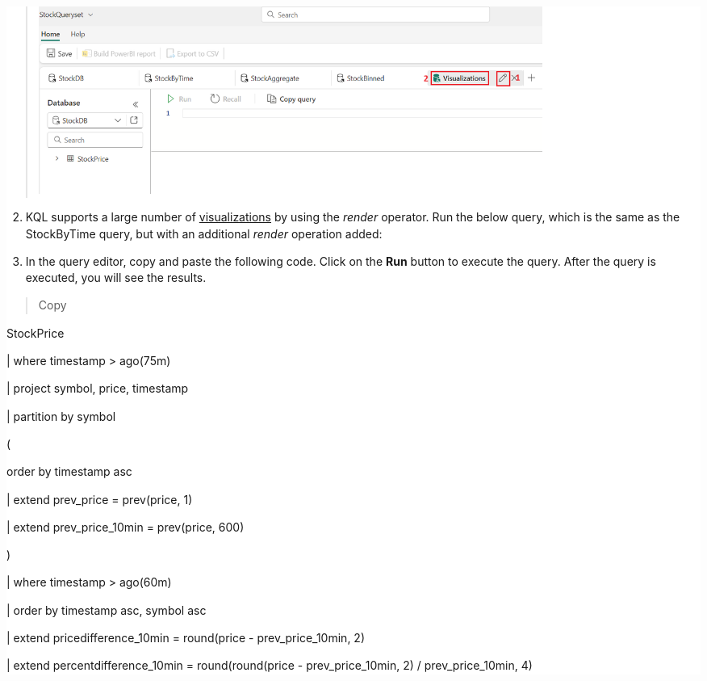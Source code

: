 > <img src="./media/image85.png" style="width:6.5in;height:2.41667in" />

2.  KQL supports a large number
    of [visualizations](https://learn.microsoft.com/en-us/azure/data-explorer/kusto/query/render-operator?pivots=fabric) by
    using the *render* operator. Run the below query, which is the same
    as the StockByTime query, but with an additional *render* operation
    added:

3.  In the query editor, copy and paste the following code. Click on
    the **Run** button to execute the query. After the query is
    executed, you will see the results.

> Copy

StockPrice

\| where timestamp \> ago(75m)

\| project symbol, price, timestamp

\| partition by symbol

(

order by timestamp asc

\| extend prev_price = prev(price, 1)

\| extend prev_price_10min = prev(price, 600)

)

\| where timestamp \> ago(60m)

\| order by timestamp asc, symbol asc

\| extend pricedifference_10min = round(price - prev_price_10min, 2)

\| extend percentdifference_10min = round(round(price -
prev_price_10min, 2) / prev_price_10min, 4)
